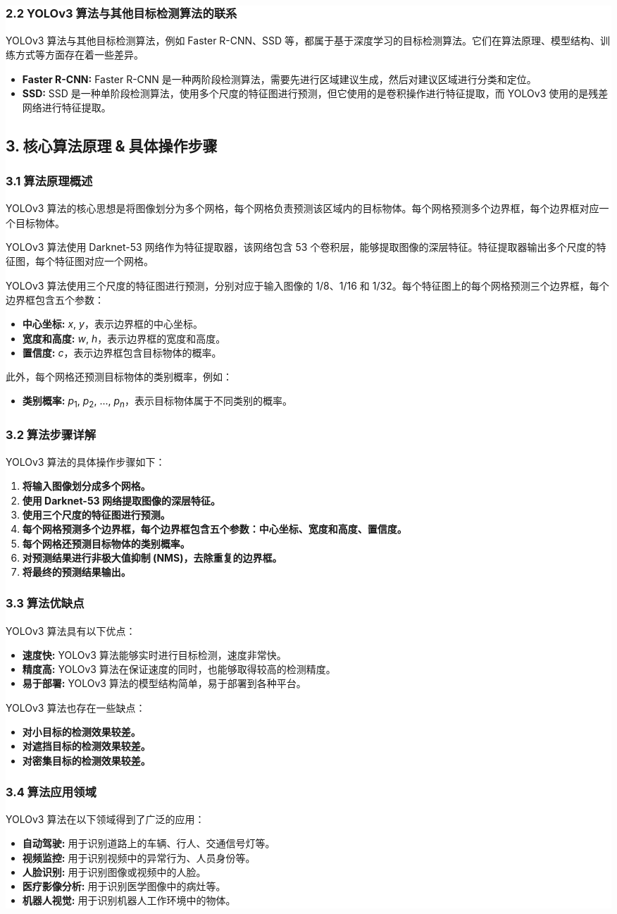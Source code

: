 ### 2.2 YOLOv3 算法与其他目标检测算法的联系

YOLOv3 算法与其他目标检测算法，例如 Faster R-CNN、SSD 等，都属于基于深度学习的目标检测算法。它们在算法原理、模型结构、训练方式等方面存在着一些差异。

* **Faster R-CNN:** Faster R-CNN 是一种两阶段检测算法，需要先进行区域建议生成，然后对建议区域进行分类和定位。
* **SSD:** SSD 是一种单阶段检测算法，使用多个尺度的特征图进行预测，但它使用的是卷积操作进行特征提取，而 YOLOv3 使用的是残差网络进行特征提取。

## 3. 核心算法原理 & 具体操作步骤

### 3.1 算法原理概述

YOLOv3 算法的核心思想是将图像划分为多个网格，每个网格负责预测该区域内的目标物体。每个网格预测多个边界框，每个边界框对应一个目标物体。

YOLOv3 算法使用 Darknet-53 网络作为特征提取器，该网络包含 53 个卷积层，能够提取图像的深层特征。特征提取器输出多个尺度的特征图，每个特征图对应一个网格。

YOLOv3 算法使用三个尺度的特征图进行预测，分别对应于输入图像的 1/8、1/16 和 1/32。每个特征图上的每个网格预测三个边界框，每个边界框包含五个参数：

* **中心坐标:** $x$, $y$，表示边界框的中心坐标。
* **宽度和高度:** $w$, $h$，表示边界框的宽度和高度。
* **置信度:** $c$，表示边界框包含目标物体的概率。

此外，每个网格还预测目标物体的类别概率，例如：

* **类别概率:** $p_1$, $p_2$, ..., $p_n$，表示目标物体属于不同类别的概率。

### 3.2 算法步骤详解

YOLOv3 算法的具体操作步骤如下：

1. **将输入图像划分成多个网格。**
2. **使用 Darknet-53 网络提取图像的深层特征。**
3. **使用三个尺度的特征图进行预测。**
4. **每个网格预测多个边界框，每个边界框包含五个参数：中心坐标、宽度和高度、置信度。**
5. **每个网格还预测目标物体的类别概率。**
6. **对预测结果进行非极大值抑制 (NMS)，去除重复的边界框。**
7. **将最终的预测结果输出。**

### 3.3 算法优缺点

YOLOv3 算法具有以下优点：

* **速度快:** YOLOv3 算法能够实时进行目标检测，速度非常快。
* **精度高:** YOLOv3 算法在保证速度的同时，也能够取得较高的检测精度。
* **易于部署:** YOLOv3 算法的模型结构简单，易于部署到各种平台。

YOLOv3 算法也存在一些缺点：

* **对小目标的检测效果较差。**
* **对遮挡目标的检测效果较差。**
* **对密集目标的检测效果较差。**

### 3.4 算法应用领域

YOLOv3 算法在以下领域得到了广泛的应用：

* **自动驾驶:** 用于识别道路上的车辆、行人、交通信号灯等。
* **视频监控:** 用于识别视频中的异常行为、人员身份等。
* **人脸识别:** 用于识别图像或视频中的人脸。
* **医疗影像分析:** 用于识别医学图像中的病灶等。
* **机器人视觉:** 用于识别机器人工作环境中的物体。
